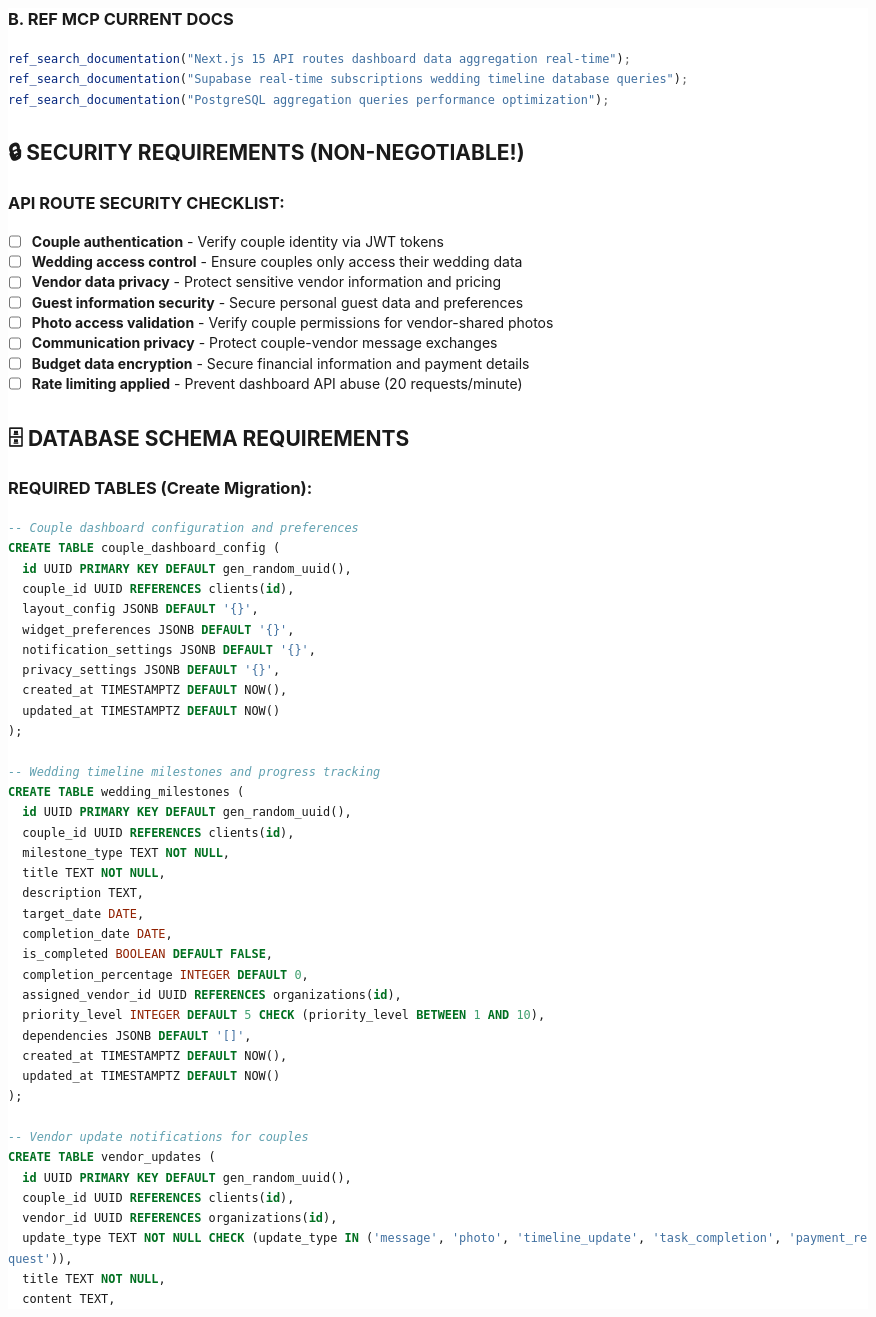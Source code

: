 ### B. REF MCP CURRENT DOCS
```typescript
ref_search_documentation("Next.js 15 API routes dashboard data aggregation real-time");
ref_search_documentation("Supabase real-time subscriptions wedding timeline database queries");
ref_search_documentation("PostgreSQL aggregation queries performance optimization");
```

## 🔒 SECURITY REQUIREMENTS (NON-NEGOTIABLE!)

### API ROUTE SECURITY CHECKLIST:
- [ ] **Couple authentication** - Verify couple identity via JWT tokens
- [ ] **Wedding access control** - Ensure couples only access their wedding data
- [ ] **Vendor data privacy** - Protect sensitive vendor information and pricing
- [ ] **Guest information security** - Secure personal guest data and preferences
- [ ] **Photo access validation** - Verify couple permissions for vendor-shared photos
- [ ] **Communication privacy** - Protect couple-vendor message exchanges
- [ ] **Budget data encryption** - Secure financial information and payment details
- [ ] **Rate limiting applied** - Prevent dashboard API abuse (20 requests/minute)

## 🗄️ DATABASE SCHEMA REQUIREMENTS

### REQUIRED TABLES (Create Migration):
```sql
-- Couple dashboard configuration and preferences
CREATE TABLE couple_dashboard_config (
  id UUID PRIMARY KEY DEFAULT gen_random_uuid(),
  couple_id UUID REFERENCES clients(id),
  layout_config JSONB DEFAULT '{}',
  widget_preferences JSONB DEFAULT '{}',
  notification_settings JSONB DEFAULT '{}',
  privacy_settings JSONB DEFAULT '{}',
  created_at TIMESTAMPTZ DEFAULT NOW(),
  updated_at TIMESTAMPTZ DEFAULT NOW()
);

-- Wedding timeline milestones and progress tracking
CREATE TABLE wedding_milestones (
  id UUID PRIMARY KEY DEFAULT gen_random_uuid(),
  couple_id UUID REFERENCES clients(id),
  milestone_type TEXT NOT NULL,
  title TEXT NOT NULL,
  description TEXT,
  target_date DATE,
  completion_date DATE,
  is_completed BOOLEAN DEFAULT FALSE,
  completion_percentage INTEGER DEFAULT 0,
  assigned_vendor_id UUID REFERENCES organizations(id),
  priority_level INTEGER DEFAULT 5 CHECK (priority_level BETWEEN 1 AND 10),
  dependencies JSONB DEFAULT '[]',
  created_at TIMESTAMPTZ DEFAULT NOW(),
  updated_at TIMESTAMPTZ DEFAULT NOW()
);

-- Vendor update notifications for couples
CREATE TABLE vendor_updates (
  id UUID PRIMARY KEY DEFAULT gen_random_uuid(),
  couple_id UUID REFERENCES clients(id),
  vendor_id UUID REFERENCES organizations(id),
  update_type TEXT NOT NULL CHECK (update_type IN ('message', 'photo', 'timeline_update', 'task_completion', 'payment_request')),
  title TEXT NOT NULL,
  content TEXT,
```